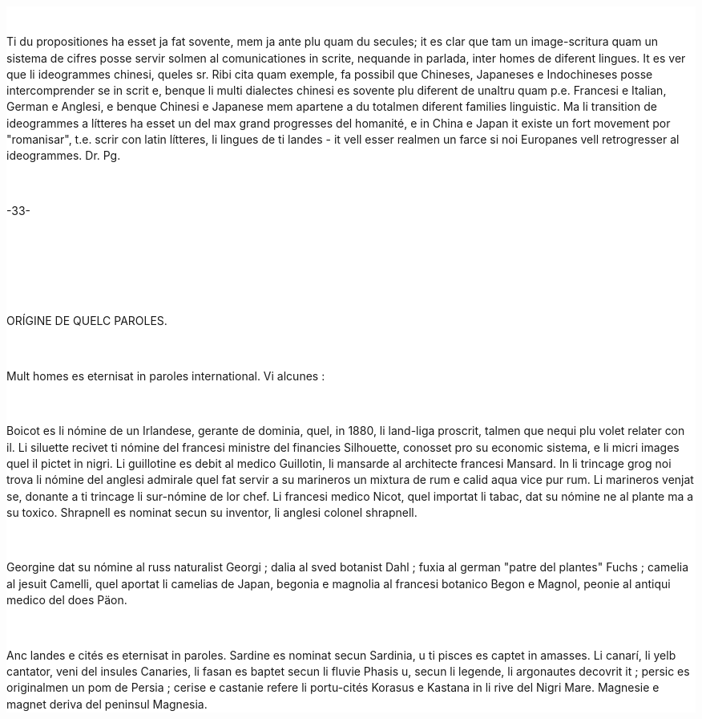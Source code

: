  

Ti du propositiones ha esset ja fat sovente, mem ja ante plu quam du
secules; it es clar que tam un image-scritura quam un sistema de cifres
posse servir solmen al comunicationes in scrite, nequande in parlada,
inter homes de diferent lingues. It es ver que li ideogrammes chinesi,
queles sr. Ribi cita quam exemple, fa possibil que Chineses, Japaneses e
Indochineses posse intercomprender se in scrit e, benque li multi
dialectes chinesi es sovente plu diferent de unaltru quam p.e. Francesi
e Italian, German e Anglesi, e benque Chinesi e Japanese mem apartene a
du totalmen diferent families linguistic. Ma li transition de
ideogrammes a lítteres ha esset un del max grand progresses del
homanité, e in China e Japan it existe un fort movement por
\"romanisar\", t.e. scrir con latin lítteres, li lingues de ti landes -
it vell esser realmen un farce si noi Europanes vell retrogresser al
ideogrammes. Dr. Pg.

 

-33-

 

 

 

ORÍGINE DE QUELC PAROLES.

 

Mult homes es eternisat in paroles international. Vi alcunes :

 

Boicot es li nómine de un Irlandese, gerante de dominia, quel, in 1880,
li land-liga proscrit, talmen que nequi plu volet relater con il. Li
siluette recivet ti nómine del francesi ministre del financies
Silhouette, conosset pro su economic sistema, e li micri images quel il
pictet in nigri. Li guillotine es debit al medico Guillotin, li mansarde
al architecte francesi Mansard. In li trincage grog noi trova li nómine
del anglesi admirale quel fat servir a su marineros un mixtura de rum e
calid aqua vice pur rum. Li marineros venjat se, donante a ti trincage
li sur-nómine de lor chef. Li francesi medico Nicot, quel importat li
tabac, dat su nómine ne al plante ma a su toxico. Shrapnell es nominat
secun su inventor, li anglesi colonel shrapnell.

 

Georgine dat su nómine al russ naturalist Georgi ; dalia al sved
botanist Dahl ; fuxia al german \"patre del plantes\" Fuchs ; camelia al
jesuit Camelli, quel aportat li camelias de Japan, begonia e magnolia al
francesi botanico Begon e Magnol, peonie al antiqui medico del does
Päon.

 

Anc landes e cités es eternisat in paroles. Sardine es nominat secun
Sardinia, u ti pisces es captet in amasses. Li canarí, li yelb cantator,
veni del insules Canaries, li fasan es baptet secun li fluvie Phasis u,
secun li legende, li argonautes decovrit it ; persic es originalmen un
pom de Persia ; cerise e castanie refere li portu-cités Korasus e
Kastana in li rive del Nigri Mare. Magnesie e magnet deriva del peninsul
Magnesia.
